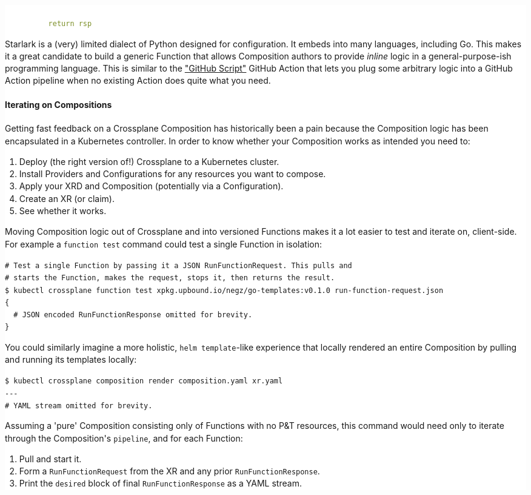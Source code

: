 ```yaml

          return rsp
```

Starlark is a (very) limited dialect of Python designed for configuration. It
embeds into many languages, including Go. This makes it a great candidate to
build a generic Function that allows Composition authors to provide _inline_
logic in a general-purpose-ish programming language. This is similar to the
["GitHub Script"][github-script] GitHub Action that lets you plug some arbitrary
logic into a GitHub Action pipeline when no existing Action does quite what you
need.

#### Iterating on Compositions

Getting fast feedback on a Crossplane Composition has historically been a pain
because the Composition logic has been encapsulated in a Kubernetes controller.
In order to know whether your Composition works as intended you need to:

1. Deploy (the right version of!) Crossplane to a Kubernetes cluster.
2. Install Providers and Configurations for any resources you want to compose.
3. Apply your XRD and Composition (potentially via a Configuration).
4. Create an XR (or claim).
5. See whether it works.

Moving Composition logic out of Crossplane and into versioned Functions makes it
a lot easier to test and iterate on, client-side. For example a `function test`
command could test a single Function in isolation:

```shell
# Test a single Function by passing it a JSON RunFunctionRequest. This pulls and
# starts the Function, makes the request, stops it, then returns the result.
$ kubectl crossplane function test xpkg.upbound.io/negz/go-templates:v0.1.0 run-function-request.json
{
  # JSON encoded RunFunctionResponse omitted for brevity.
}
```

You could similarly imagine a more holistic, `helm template`-like experience
that locally rendered an entire Composition by pulling and running its templates
locally:

```shell
$ kubectl crossplane composition render composition.yaml xr.yaml
---
# YAML stream omitted for brevity.
```

Assuming a 'pure' Composition consisting only of Functions with no P&T
resources, this command would need only to iterate through the Composition's
`pipeline`, and for each Function:

1. Pull and start it.
2. Form a `RunFunctionRequest` from the XR and any prior `RunFunctionResponse`.
3. Print the `desired` block of final `RunFunctionResponse` as a YAML stream.


[term-composition]: https://crossplane.io/docs/v1.9/concepts/terminology.html#composition
[v0.10.0]: https://github.com/crossplane/crossplane/releases/tag/v0.10.0
[composition-design]: https://github.com/crossplane/crossplane/blob/e02c7a3/design/design-doc-composition.md#goals
[declarative-app-management]: https://docs.google.com/document/d/1cLPGweVEYrVqQvBLJg6sxV-TrE5Rm2MNOBA_cxZP2WU/edit
[bcl]: https://twitter.com/bgrant0607/status/1123620689930358786?lang=en
[terraform-count]: https://www.terraform.io/language/meta-arguments/count
[alpha-design]: defunct/design-doc-composition-functions.md
[#1972]: https://github.com/crossplane/crossplane/pull/1972
[#2352]: https://github.com/crossplane/crossplane/pull/2352
[#4051]: https://github.com/crossplane/crossplane/pull/4051
[#3917]: https://github.com/crossplane/crossplane/pull/3917
[#3919]: https://github.com/crossplane/crossplane/pull/3919
[#3989]: https://github.com/crossplane/crossplane/pull/3989
[#3498]: https://github.com/crossplane/crossplane/pull/3498
[#3458]: https://github.com/crossplane/crossplane/pull/3458
[#3316]: https://github.com/crossplane/crossplane/pull/3316
[#4036]: https://github.com/crossplane/crossplane/issues/4036
[#4065]: https://github.com/crossplane/crossplane/issues/4065
[#4026]: https://github.com/crossplane/crossplane/issues/4026
[google-protobuf-struct]: https://protobuf.dev/reference/protobuf/google.protobuf/#struct
[cert-per-entity]: https://github.com/crossplane/crossplane/issues/4305
[#3884]: https://github.com/crossplane/crossplane/pull/3884
[go-grpc-concurrency]: https://github.com/grpc/grpc-go/blob/master/Documentation/concurrency.md#servers
[grpc-benchmarks]: https://grpc.io/docs/guides/benchmarking/
[functionio-schema]: https://github.com/crossplane/crossplane/blob/v1.12.2/apis/apiextensions/fn/io/v1alpha1/functionio_types.go#L28
[kubecon-eu-contribfest]: https://github.com/crossplane-contrib/contribfest/blob/main/lab-composition-functions/xfn-many/main.go
[grpc-supported-languages]: https://grpc.io/docs/languages/
[starlark]: https://github.com/bazelbuild/starlark/blob/master/spec.md
[github-script]: https://github.com/actions/github-script
[controller-runtime-metrics]: https://book.kubebuilder.io/reference/metrics-reference.html
[event-exporter-metrics]: https://github.com/caicloud/event_exporter
[controllerconfig-deprecation]: https://github.com/crossplane/crossplane/issues/2468